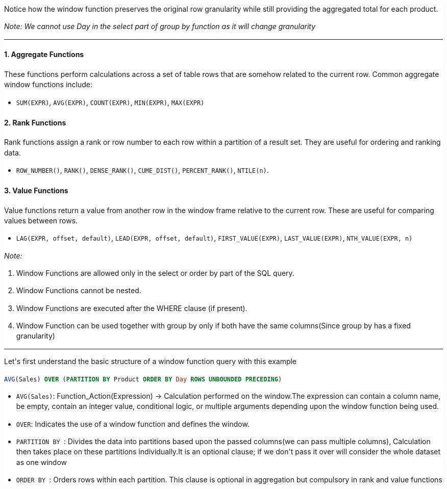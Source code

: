 Notice how the window function preserves the original row granularity while still providing the aggregated total for each product.  

*Note: We cannot use Day in the select part of group by function as it will change granularity*

<hr>  

#### 1. Aggregate Functions

These functions perform calculations across a set of table rows that are somehow related to the current row. Common aggregate window functions include:

- `SUM(EXPR)`, `AVG(EXPR)`, `COUNT(EXPR)`, `MIN(EXPR)`, `MAX(EXPR)`

#### 2. Rank Functions

Rank functions assign a rank or row number to each row within a partition of a result set. They are useful for ordering and ranking data.

- `ROW_NUMBER()`, `RANK()`, `DENSE_RANK()`, `CUME_DIST()`,  `PERCENT_RANK()`, `NTILE(n)`.  

#### 3. Value Functions

Value functions return a value from another row in the window frame relative to the current row. These are useful for comparing values between rows.

- `LAG(EXPR, offset, default)`, `LEAD(EXPR, offset, default)`,  `FIRST_VALUE(EXPR)`, `LAST_VALUE(EXPR)`, `NTH_VALUE(EXPR, n)`

*Note:*  
1. Window Functions are allowed only in the select or order by part of the SQL query.  

2. Window Functions cannot be nested.  

3. Window Functions are executed after the WHERE clause (if present).  

4. Window Function can be used together with group by only if both have the same columns(Since group by has a fixed granularity)  

<hr>
  
Let's first understand the basic structure of a window function query with this example
```sql
AVG(Sales) OVER (PARTITION BY Product ORDER BY Day ROWS UNBOUNDED PRECEDING)
```
- `AVG(Sales)`: Function_Action(Expression) -> Calculation performed on the window.The expression can contain a column name, be empty, contain an integer value, conditional logic, or multiple arguments depending upon the window function being used.  
  

- `OVER`: Indicates the use of a window function and defines the window.  

- `PARTITION BY `: Divides the data into partitions based upon the passed columns(we can pass multiple columns), Calculation then takes place on these partitions individually.It is an optional clause; if we don't pass it over will consider the whole dataset as one window
  

- `ORDER BY `: Orders rows within each partition. This clause is optional in aggregation but compulsory in rank and value functions
  
